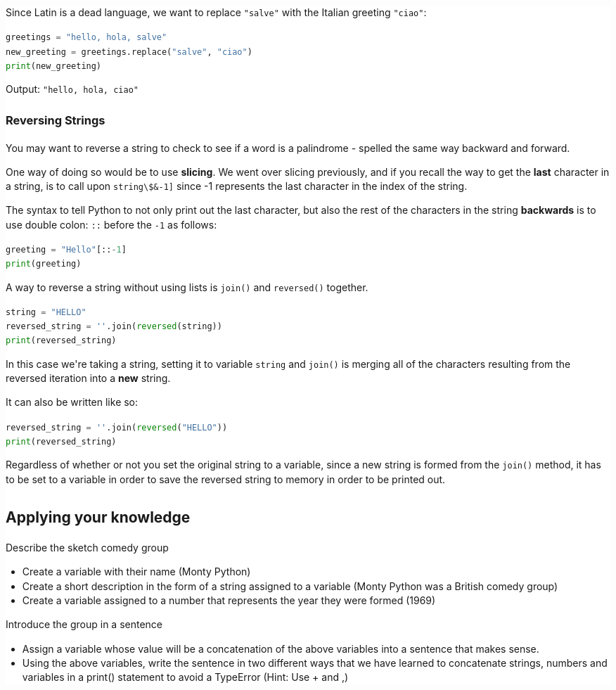 Since Latin is a dead language, we want to replace `"salve"` with the Italian greeting `"ciao"`:
```python
greetings = "hello, hola, salve"
new_greeting = greetings.replace("salve", "ciao")
print(new_greeting)
```
Output: `"hello, hola, ciao"`

### Reversing Strings

You may want to reverse a string to check to see if a word is a palindrome - spelled the same way backward and forward.

One way of doing so would be to use **slicing**. We went over slicing previously, and if you recall the way to get the **last** character in a string, is to call upon `string\$&-1]` since -1 represents the last character in the index of the string.

The syntax to tell Python to not only print out the last character, but also the rest of the characters in the string **backwards** is to use double colon: `::` before the `-1` as follows:
```python
greeting = "Hello"[::-1]
print(greeting)
```
A way to reverse a string without using lists is `join()` and `reversed()` together.
```python
string = "HELLO"
reversed_string = ''.join(reversed(string))
print(reversed_string)
```
In this case we're taking a string, setting it to variable `string` and `join()` is merging all of the characters resulting from the reversed iteration into a **new** string.

It can also be written like so:
```python
reversed_string = ''.join(reversed("HELLO"))
print(reversed_string)
```
Regardless of whether or not you set the original string to a variable, since a new string is formed from the `join()` method, it has to be set to a variable in order to save the reversed string to memory in order to be printed out.

## Applying your knowledge

Describe the sketch comedy group

* Create a variable with their name (Monty Python)
* Create a short description in the form of a string assigned to a variable (Monty Python was a British comedy group)
* Create a variable assigned to a number that represents the year they were formed (1969)

Introduce the group in a sentence
* Assign a variable whose value will be a concatenation of the above variables into a sentence that makes sense.
* Using the above variables, write the sentence in two different ways that we have learned to concatenate strings, numbers and variables in a print() statement to avoid a TypeError (Hint: Use + and ,)
